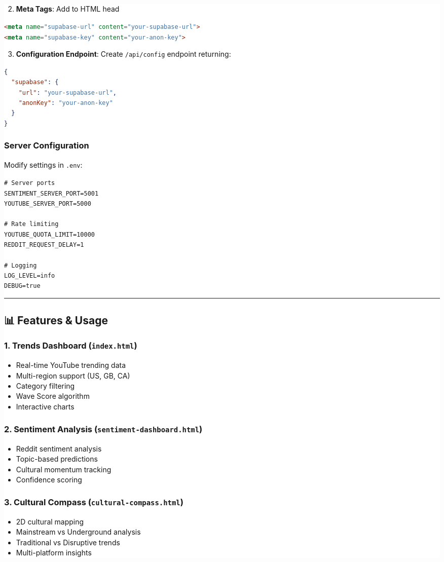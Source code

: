 2. **Meta Tags**: Add to HTML head
```html
<meta name="supabase-url" content="your-supabase-url">
<meta name="supabase-key" content="your-anon-key">
```

3. **Configuration Endpoint**: Create `/api/config` endpoint returning:
```json
{
  "supabase": {
    "url": "your-supabase-url",
    "anonKey": "your-anon-key"
  }
}
```

### Server Configuration

Modify settings in `.env`:

```env
# Server ports
SENTIMENT_SERVER_PORT=5001
YOUTUBE_SERVER_PORT=5000

# Rate limiting
YOUTUBE_QUOTA_LIMIT=10000
REDDIT_REQUEST_DELAY=1

# Logging
LOG_LEVEL=info
DEBUG=true
```

---

## 📊 Features & Usage

### 1. Trends Dashboard (`index.html`)
- Real-time YouTube trending data
- Multi-region support (US, GB, CA)
- Category filtering
- Wave Score algorithm
- Interactive charts

### 2. Sentiment Analysis (`sentiment-dashboard.html`)
- Reddit sentiment analysis
- Topic-based predictions
- Cultural momentum tracking
- Confidence scoring

### 3. Cultural Compass (`cultural-compass.html`)
- 2D cultural mapping
- Mainstream vs Underground analysis
- Traditional vs Disruptive trends
- Multi-platform insights
